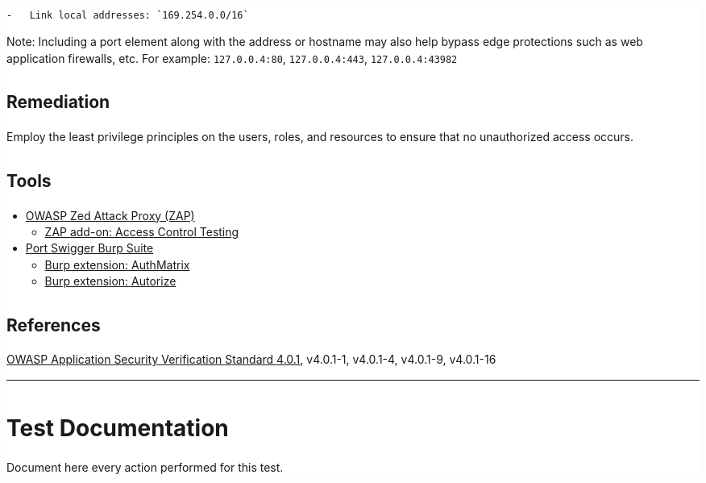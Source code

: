     -   Link local addresses: `169.254.0.0/16`

Note: Including a port element along with the address or hostname may also help bypass edge protections such as web application firewalls, etc. For example: `127.0.0.4:80`, `127.0.0.4:443`, `127.0.0.4:43982`

## Remediation

Employ the least privilege principles on the users, roles, and resources to ensure that no unauthorized access occurs.

## Tools

-   [OWASP Zed Attack Proxy (ZAP)](https://www.zaproxy.org/)
    -   [ZAP add-on: Access Control Testing](https://www.zaproxy.org/docs/desktop/addons/access-control-testing/)
-   [Port Swigger Burp Suite](https://portswigger.net/burp)
    -   [Burp extension: AuthMatrix](https://github.com/SecurityInnovation/AuthMatrix/)
    -   [Burp extension: Autorize](https://github.com/Quitten/Autorize)

## References

[OWASP Application Security Verification Standard 4.0.1](https://github.com/OWASP/ASVS/tree/master/4.0), v4.0.1-1, v4.0.1-4, v4.0.1-9, v4.0.1-16

---

# Test Documentation

Document here every action performed for this test.